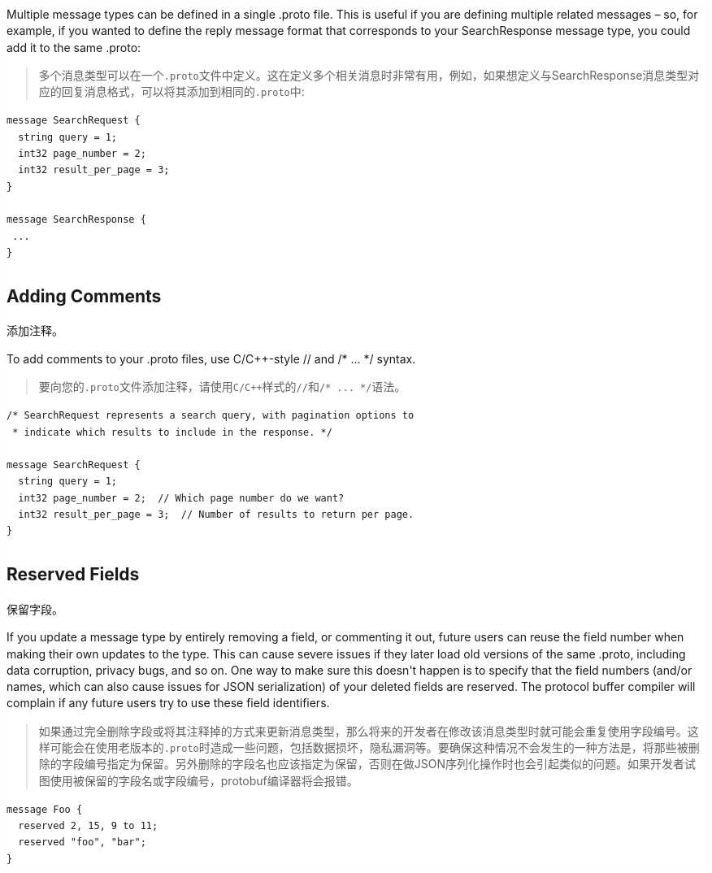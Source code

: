 Multiple message types can be defined in a single .proto file. This is useful if you are defining multiple related messages – so, for example, if you wanted to define the reply message format that corresponds to your SearchResponse message type, you could add it to the same .proto:
> 多个消息类型可以在一个`.proto`文件中定义。这在定义多个相关消息时非常有用，例如，如果想定义与SearchResponse消息类型对应的回复消息格式，可以将其添加到相同的`.proto`中:

```
message SearchRequest {
  string query = 1;
  int32 page_number = 2;
  int32 result_per_page = 3;
}

message SearchResponse {
 ...
}
```

## Adding Comments
添加注释。

To add comments to your .proto files, use C/C++-style // and /* ... */ syntax.
> 要向您的`.proto`文件添加注释，请使用`C/C++`样式的`//`和`/* ... */`语法。

```
/* SearchRequest represents a search query, with pagination options to
 * indicate which results to include in the response. */

message SearchRequest {
  string query = 1;
  int32 page_number = 2;  // Which page number do we want?
  int32 result_per_page = 3;  // Number of results to return per page.
}
```

## Reserved Fields
保留字段。

If you update a message type by entirely removing a field, or commenting it out, future users can reuse the field number when making their own updates to the type. This can cause severe issues if they later load old versions of the same .proto, including data corruption, privacy bugs, and so on. One way to make sure this doesn't happen is to specify that the field numbers (and/or names, which can also cause issues for JSON serialization) of your deleted fields are reserved. The protocol buffer compiler will complain if any future users try to use these field identifiers.
> 如果通过完全删除字段或将其注释掉的方式来更新消息类型，那么将来的开发者在修改该消息类型时就可能会重复使用字段编号。这样可能会在使用老版本的`.proto`时造成一些问题，包括数据损坏，隐私漏洞等。要确保这种情况不会发生的一种方法是，将那些被删除的字段编号指定为保留。另外删除的字段名也应该指定为保留，否则在做JSON序列化操作时也会引起类似的问题。如果开发者试图使用被保留的字段名或字段编号，protobuf编译器将会报错。

```
message Foo {
  reserved 2, 15, 9 to 11;
  reserved "foo", "bar";
}
```
